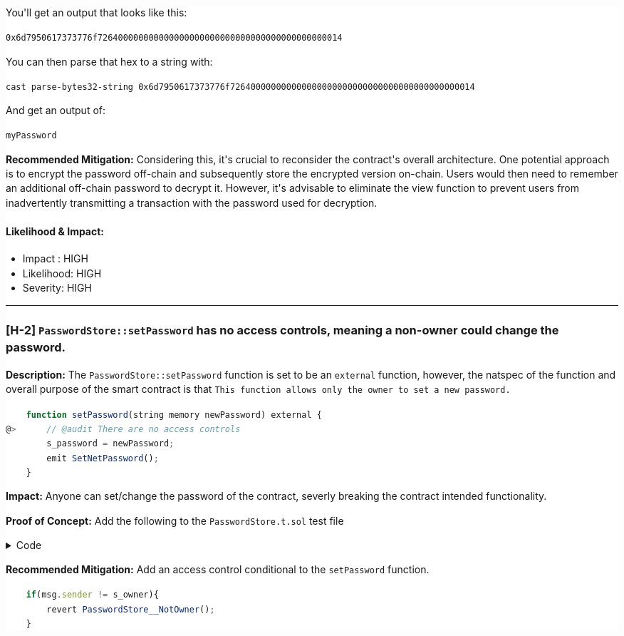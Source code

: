 You'll get an output that looks like this:

`0x6d7950617373776f726400000000000000000000000000000000000000000014`

You can then parse that hex to a string with:

```bash
cast parse-bytes32-string 0x6d7950617373776f726400000000000000000000000000000000000000000014
```

And get an output of:

```bash
myPassword
```

**Recommended Mitigation:** Considering this, it's crucial to reconsider the contract's overall architecture. One potential approach is to encrypt the password off-chain and subsequently store the encrypted version on-chain. Users would then need to remember an additional off-chain password to decrypt it. However, it's advisable to eliminate the view function to prevent users from inadvertently transmitting a transaction with the password used for decryption.

#### Likelihood & Impact:

-   Impact : HIGH
-   Likelihood: HIGH
-   Severity: HIGH

---

### [H-2] `PasswordStore::setPassword` has no access controls, meaning a non-owner could change the password.

**Description:** The `PasswordStore::setPassword` function is set to be an `external` function, however, the natspec of the function and overall purpose of the smart contract is that `This function allows only the owner to set a new password.`

```js
    function setPassword(string memory newPassword) external {
@>      // @audit There are no access controls
        s_password = newPassword;
        emit SetNetPassword();
    }
```

**Impact:** Anyone can set/change the password of the contract, severly breaking the contract intended functionality.

**Proof of Concept:** Add the following to the `PasswordStore.t.sol` test file

<details><summary>Code</summary></details>

**Recommended Mitigation:** Add an access control conditional to the `setPassword` function.

```js
    if(msg.sender != s_owner){
        revert PasswordStore__NotOwner();
    }
```

